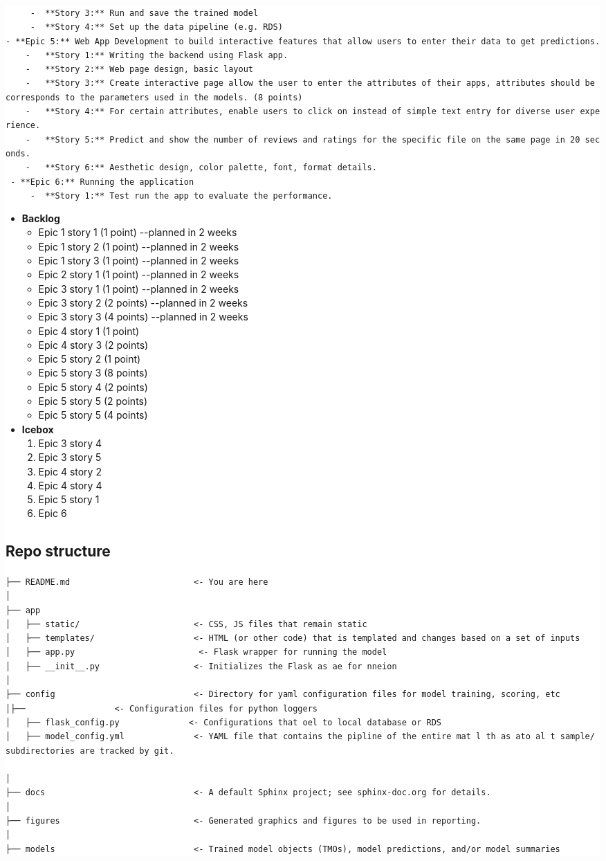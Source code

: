 		 -	**Story 3:** Run and save the trained model 
		 -	**Story 4:** Set up the data pipeline (e.g. RDS)
	- **Epic 5:** Web App Development to build interactive features that allow users to enter their data to get predictions.
		-	**Story 1:** Writing the backend using Flask app. 
		-	**Story 2:** Web page design, basic layout 
		-	**Story 3:** Create interactive page allow the user to enter the attributes of their apps, attributes should be corresponds to the parameters used in the models. (8 points)
		-	**Story 4:** For certain attributes, enable users to click on instead of simple text entry for diverse user experience. 
		-	**Story 5:** Predict and show the number of reviews and ratings for the specific file on the same page in 20 seconds. 
		-	**Story 6:** Aesthetic design, color palette, font, format details.
	 - **Epic 6:** Running the application
		 -	**Story 1:** Test run the app to evaluate the performance.
- **Backlog**
	- Epic 1 story 1 (1 point) --planned in 2 weeks
	- Epic 1 story 2 (1 point) --planned in 2 weeks
	- Epic 1 story 3 (1 point) --planned in 2 weeks
	- Epic 2 story 1 (1 point) --planned in 2 weeks
	- Epic 3 story 1 (1 point) --planned in 2 weeks
	- Epic 3 story 2 (2 points) --planned in 2 weeks
	- Epic 3 story 3 (4 points) --planned in 2 weeks
	- Epic 4 story 1 (1 point)
	- Epic 4 story 3 (2 points)
	- Epic 5 story 2 (1 point)
	- Epic 5 story 3 (8 points)
	- Epic 5 story 4 (2 points)
	- Epic 5 story 5 (2 points)
	- Epic 5 story 5 (4 points)
 - **Icebox**
	 1. Epic 3 story 4
	 2. Epic 3 story 5
	 3. Epic 4 story 2
	 4. Epic 4 story 4
	 5. Epic 5 story 1 
	 6. Epic 6

## Repo structure 

```
├── README.md                         <- You are here
│
├── app
│   ├── static/                       <- CSS, JS files that remain static 
│   ├── templates/                    <- HTML (or other code) that is templated and changes based on a set of inputs
│   ├── app.py                         <- Flask wrapper for running the model 
│   ├── __init__.py                   <- Initializes the Flask as ae for nneion
│
├── config                            <- Directory for yaml configuration files for model training, scoring, etc
│├──                  <- Configuration files for python loggers
│   ├── flask_config.py              <- Configurations that oel to local database or RDS
│   ├── model_config.yml              <- YAML file that contains the pipline of the entire mat l th as ato al t sample/ subdirectories are tracked by git. 

│
├── docs                              <- A default Sphinx project; see sphinx-doc.org for details.
│
├── figures                           <- Generated graphics and figures to be used in reporting.
│
├── models                            <- Trained model objects (TMOs), model predictions, and/or model summaries
```
